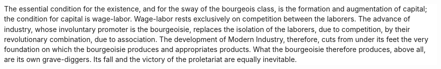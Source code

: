 The essential condition for the existence, and for the sway of the bourgeois class, is the formation and augmentation of capital; the condition for capital is wage-labor. Wage-labor rests exclusively on competition between the laborers. The advance of industry, whose involuntary promoter is the bourgeoisie, replaces the isolation of the laborers, due to competition, by their revolutionary combination, due to association. The development of Modern Industry, therefore, cuts from under its feet the very foundation on which the bourgeoisie produces and appropriates products. What the bourgeoisie therefore produces, above all, are its own grave-diggers. Its fall and the victory of the proletariat are equally inevitable.


[^1]: By bourgeoisie is meant the class of modern Capitalists, owners of the means of social production and employers of wage-labor. By proletariat, the class of modern wage-laborers who, having no means of production of their own, are reduced to selling their labor-power in order to live.

[^2]: That is, all written history. In 1847, the pre-history of society, the social organization existing previous to recorded history, was all but unknown. Since then, Haxthausen discovered common ownership of land in Russia, Maurer proved it to be the social foundation from which all Teutonic races started in history, and by and by village communities were found to be, or to have been, the primitive form of society everywhere from India to Ireland. The inner organization of this primitive Communistic society was laid bare, in its typical form, by Morgan's crowning discovery of the true nature of the gens and its relation to the tribe. With the dissolution of these primeval communities society begins to be differentiated into separate and finally antagonistic classes. I have attempted to retrace this process of dissolution in "The Origin of the Family, Private Property and the State." (Chicago, Charles H. Kerr & Co.)

[^3]: Guild-master, that is a full member of a guild, a master within, not a head of, a guild.
    
[^4]: "Commune" was the name taken, in France, by the nascent towns even before they had conquered from their feudal lords and masters, local self-government and political rights as "the Third Estate." Generally speaking, for the economical development of the bourgeoisie, England it here taken as the typical country, for its political development, France.

